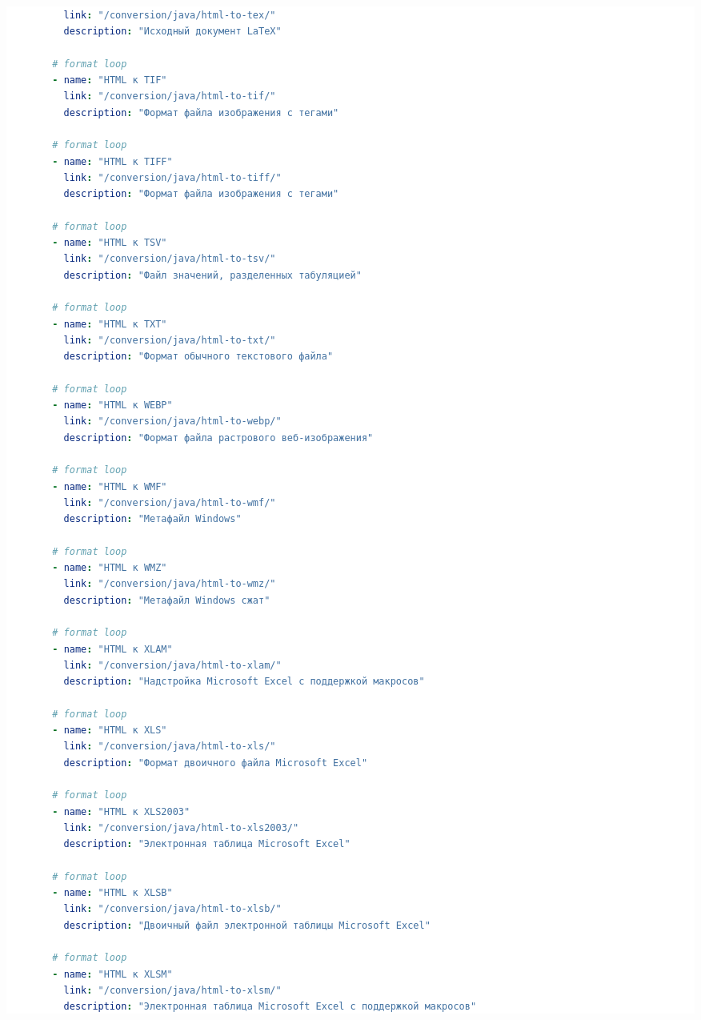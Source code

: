 ```yaml
          link: "/conversion/java/html-to-tex/"
          description: "Исходный документ LaTeX"

        # format loop
        - name: "HTML к TIF"
          link: "/conversion/java/html-to-tif/"
          description: "Формат файла изображения с тегами"

        # format loop
        - name: "HTML к TIFF"
          link: "/conversion/java/html-to-tiff/"
          description: "Формат файла изображения с тегами"

        # format loop
        - name: "HTML к TSV"
          link: "/conversion/java/html-to-tsv/"
          description: "Файл значений, разделенных табуляцией"

        # format loop
        - name: "HTML к TXT"
          link: "/conversion/java/html-to-txt/"
          description: "Формат обычного текстового файла"

        # format loop
        - name: "HTML к WEBP"
          link: "/conversion/java/html-to-webp/"
          description: "Формат файла растрового веб-изображения"

        # format loop
        - name: "HTML к WMF"
          link: "/conversion/java/html-to-wmf/"
          description: "Метафайл Windows"

        # format loop
        - name: "HTML к WMZ"
          link: "/conversion/java/html-to-wmz/"
          description: "Метафайл Windows сжат"

        # format loop
        - name: "HTML к XLAM"
          link: "/conversion/java/html-to-xlam/"
          description: "Надстройка Microsoft Excel с поддержкой макросов"

        # format loop
        - name: "HTML к XLS"
          link: "/conversion/java/html-to-xls/"
          description: "Формат двоичного файла Microsoft Excel"

        # format loop
        - name: "HTML к XLS2003"
          link: "/conversion/java/html-to-xls2003/"
          description: "Электронная таблица Microsoft Excel"

        # format loop
        - name: "HTML к XLSB"
          link: "/conversion/java/html-to-xlsb/"
          description: "Двоичный файл электронной таблицы Microsoft Excel"

        # format loop
        - name: "HTML к XLSM"
          link: "/conversion/java/html-to-xlsm/"
          description: "Электронная таблица Microsoft Excel с поддержкой макросов"

```